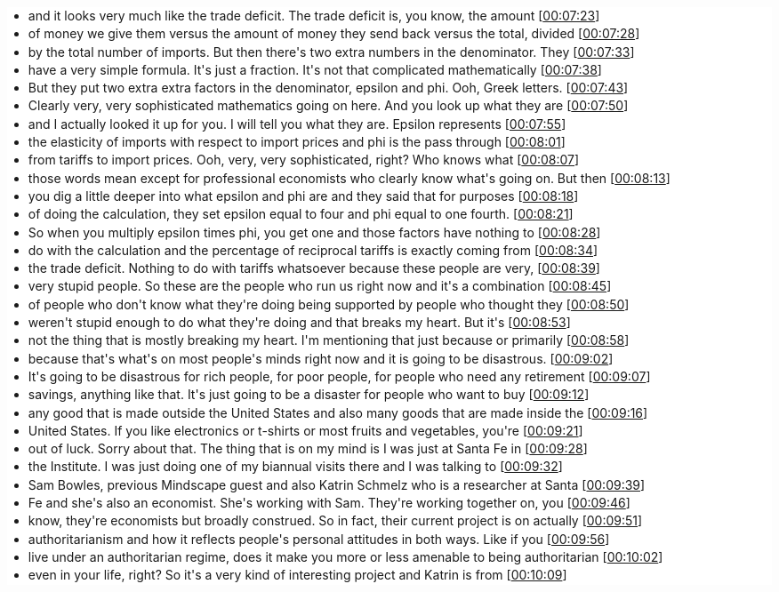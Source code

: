 *  and it looks very much like the trade deficit. The trade deficit is, you know, the amount [[00:07:23](https://www.youtube.com/watch?v=u-PQCY0bD6I&t=443.68s)]
*  of money we give them versus the amount of money they send back versus the total, divided [[00:07:28](https://www.youtube.com/watch?v=u-PQCY0bD6I&t=448.56s)]
*  by the total number of imports. But then there's two extra numbers in the denominator. They [[00:07:33](https://www.youtube.com/watch?v=u-PQCY0bD6I&t=453.15999999999997s)]
*  have a very simple formula. It's just a fraction. It's not that complicated mathematically [[00:07:38](https://www.youtube.com/watch?v=u-PQCY0bD6I&t=458.84s)]
*  But they put two extra extra factors in the denominator, epsilon and phi. Ooh, Greek letters. [[00:07:43](https://www.youtube.com/watch?v=u-PQCY0bD6I&t=463.64000000000004s)]
*  Clearly very, very sophisticated mathematics going on here. And you look up what they are [[00:07:50](https://www.youtube.com/watch?v=u-PQCY0bD6I&t=470.64000000000004s)]
*  and I actually looked it up for you. I will tell you what they are. Epsilon represents [[00:07:55](https://www.youtube.com/watch?v=u-PQCY0bD6I&t=475.68s)]
*  the elasticity of imports with respect to import prices and phi is the pass through [[00:08:01](https://www.youtube.com/watch?v=u-PQCY0bD6I&t=481.20000000000005s)]
*  from tariffs to import prices. Ooh, very, very sophisticated, right? Who knows what [[00:08:07](https://www.youtube.com/watch?v=u-PQCY0bD6I&t=487.76s)]
*  those words mean except for professional economists who clearly know what's going on. But then [[00:08:13](https://www.youtube.com/watch?v=u-PQCY0bD6I&t=493.91999999999996s)]
*  you dig a little deeper into what epsilon and phi are and they said that for purposes [[00:08:18](https://www.youtube.com/watch?v=u-PQCY0bD6I&t=498.03999999999996s)]
*  of doing the calculation, they set epsilon equal to four and phi equal to one fourth. [[00:08:21](https://www.youtube.com/watch?v=u-PQCY0bD6I&t=501.91999999999996s)]
*  So when you multiply epsilon times phi, you get one and those factors have nothing to [[00:08:28](https://www.youtube.com/watch?v=u-PQCY0bD6I&t=508.65999999999997s)]
*  do with the calculation and the percentage of reciprocal tariffs is exactly coming from [[00:08:34](https://www.youtube.com/watch?v=u-PQCY0bD6I&t=514.0s)]
*  the trade deficit. Nothing to do with tariffs whatsoever because these people are very, [[00:08:39](https://www.youtube.com/watch?v=u-PQCY0bD6I&t=519.8399999999999s)]
*  very stupid people. So these are the people who run us right now and it's a combination [[00:08:45](https://www.youtube.com/watch?v=u-PQCY0bD6I&t=525.0s)]
*  of people who don't know what they're doing being supported by people who thought they [[00:08:50](https://www.youtube.com/watch?v=u-PQCY0bD6I&t=530.3199999999999s)]
*  weren't stupid enough to do what they're doing and that breaks my heart. But it's [[00:08:53](https://www.youtube.com/watch?v=u-PQCY0bD6I&t=533.3199999999999s)]
*  not the thing that is mostly breaking my heart. I'm mentioning that just because or primarily [[00:08:58](https://www.youtube.com/watch?v=u-PQCY0bD6I&t=538.04s)]
*  because that's what's on most people's minds right now and it is going to be disastrous. [[00:09:02](https://www.youtube.com/watch?v=u-PQCY0bD6I&t=542.68s)]
*  It's going to be disastrous for rich people, for poor people, for people who need any retirement [[00:09:07](https://www.youtube.com/watch?v=u-PQCY0bD6I&t=547.1999999999999s)]
*  savings, anything like that. It's just going to be a disaster for people who want to buy [[00:09:12](https://www.youtube.com/watch?v=u-PQCY0bD6I&t=552.3599999999999s)]
*  any good that is made outside the United States and also many goods that are made inside the [[00:09:16](https://www.youtube.com/watch?v=u-PQCY0bD6I&t=556.88s)]
*  United States. If you like electronics or t-shirts or most fruits and vegetables, you're [[00:09:21](https://www.youtube.com/watch?v=u-PQCY0bD6I&t=561.8599999999999s)]
*  out of luck. Sorry about that. The thing that is on my mind is I was just at Santa Fe in [[00:09:28](https://www.youtube.com/watch?v=u-PQCY0bD6I&t=568.3599999999999s)]
*  the Institute. I was just doing one of my biannual visits there and I was talking to [[00:09:32](https://www.youtube.com/watch?v=u-PQCY0bD6I&t=572.64s)]
*  Sam Bowles, previous Mindscape guest and also Katrin Schmelz who is a researcher at Santa [[00:09:39](https://www.youtube.com/watch?v=u-PQCY0bD6I&t=579.36s)]
*  Fe and she's also an economist. She's working with Sam. They're working together on, you [[00:09:46](https://www.youtube.com/watch?v=u-PQCY0bD6I&t=586.1999999999999s)]
*  know, they're economists but broadly construed. So in fact, their current project is on actually [[00:09:51](https://www.youtube.com/watch?v=u-PQCY0bD6I&t=591.4s)]
*  authoritarianism and how it reflects people's personal attitudes in both ways. Like if you [[00:09:56](https://www.youtube.com/watch?v=u-PQCY0bD6I&t=596.12s)]
*  live under an authoritarian regime, does it make you more or less amenable to being authoritarian [[00:10:02](https://www.youtube.com/watch?v=u-PQCY0bD6I&t=602.68s)]
*  even in your life, right? So it's a very kind of interesting project and Katrin is from [[00:10:09](https://www.youtube.com/watch?v=u-PQCY0bD6I&t=609.4s)]